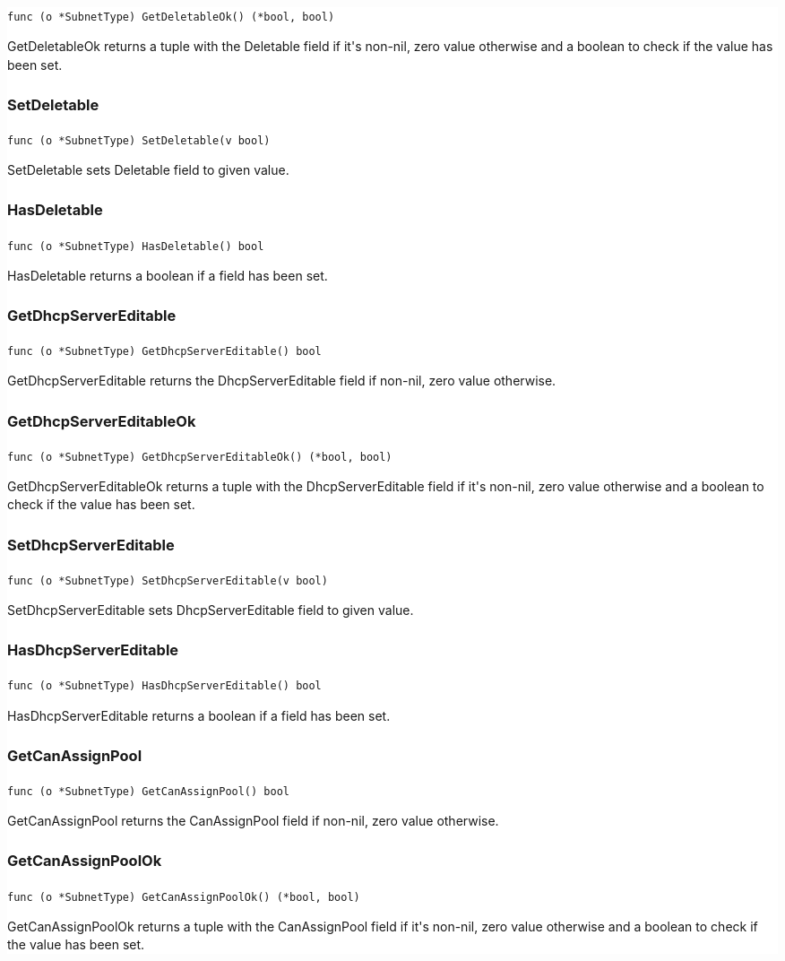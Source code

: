 `func (o *SubnetType) GetDeletableOk() (*bool, bool)`

GetDeletableOk returns a tuple with the Deletable field if it's non-nil, zero value otherwise
and a boolean to check if the value has been set.

### SetDeletable

`func (o *SubnetType) SetDeletable(v bool)`

SetDeletable sets Deletable field to given value.

### HasDeletable

`func (o *SubnetType) HasDeletable() bool`

HasDeletable returns a boolean if a field has been set.

### GetDhcpServerEditable

`func (o *SubnetType) GetDhcpServerEditable() bool`

GetDhcpServerEditable returns the DhcpServerEditable field if non-nil, zero value otherwise.

### GetDhcpServerEditableOk

`func (o *SubnetType) GetDhcpServerEditableOk() (*bool, bool)`

GetDhcpServerEditableOk returns a tuple with the DhcpServerEditable field if it's non-nil, zero value otherwise
and a boolean to check if the value has been set.

### SetDhcpServerEditable

`func (o *SubnetType) SetDhcpServerEditable(v bool)`

SetDhcpServerEditable sets DhcpServerEditable field to given value.

### HasDhcpServerEditable

`func (o *SubnetType) HasDhcpServerEditable() bool`

HasDhcpServerEditable returns a boolean if a field has been set.

### GetCanAssignPool

`func (o *SubnetType) GetCanAssignPool() bool`

GetCanAssignPool returns the CanAssignPool field if non-nil, zero value otherwise.

### GetCanAssignPoolOk

`func (o *SubnetType) GetCanAssignPoolOk() (*bool, bool)`

GetCanAssignPoolOk returns a tuple with the CanAssignPool field if it's non-nil, zero value otherwise
and a boolean to check if the value has been set.
